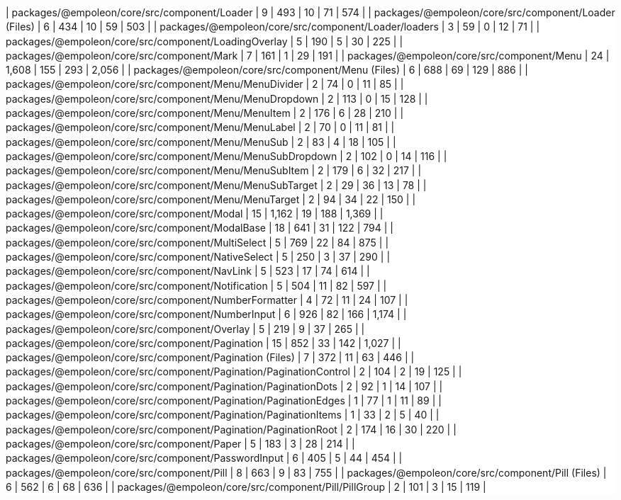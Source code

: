 | packages/@empoleon/core/src/component/Loader | 9 | 493 | 10 | 71 | 574 |
| packages/@empoleon/core/src/component/Loader (Files) | 6 | 434 | 10 | 59 | 503 |
| packages/@empoleon/core/src/component/Loader/loaders | 3 | 59 | 0 | 12 | 71 |
| packages/@empoleon/core/src/component/LoadingOverlay | 5 | 190 | 5 | 30 | 225 |
| packages/@empoleon/core/src/component/Mark | 7 | 161 | 1 | 29 | 191 |
| packages/@empoleon/core/src/component/Menu | 24 | 1,608 | 155 | 293 | 2,056 |
| packages/@empoleon/core/src/component/Menu (Files) | 6 | 688 | 69 | 129 | 886 |
| packages/@empoleon/core/src/component/Menu/MenuDivider | 2 | 74 | 0 | 11 | 85 |
| packages/@empoleon/core/src/component/Menu/MenuDropdown | 2 | 113 | 0 | 15 | 128 |
| packages/@empoleon/core/src/component/Menu/MenuItem | 2 | 176 | 6 | 28 | 210 |
| packages/@empoleon/core/src/component/Menu/MenuLabel | 2 | 70 | 0 | 11 | 81 |
| packages/@empoleon/core/src/component/Menu/MenuSub | 2 | 83 | 4 | 18 | 105 |
| packages/@empoleon/core/src/component/Menu/MenuSubDropdown | 2 | 102 | 0 | 14 | 116 |
| packages/@empoleon/core/src/component/Menu/MenuSubItem | 2 | 179 | 6 | 32 | 217 |
| packages/@empoleon/core/src/component/Menu/MenuSubTarget | 2 | 29 | 36 | 13 | 78 |
| packages/@empoleon/core/src/component/Menu/MenuTarget | 2 | 94 | 34 | 22 | 150 |
| packages/@empoleon/core/src/component/Modal | 15 | 1,162 | 19 | 188 | 1,369 |
| packages/@empoleon/core/src/component/ModalBase | 18 | 641 | 31 | 122 | 794 |
| packages/@empoleon/core/src/component/MultiSelect | 5 | 769 | 22 | 84 | 875 |
| packages/@empoleon/core/src/component/NativeSelect | 5 | 250 | 3 | 37 | 290 |
| packages/@empoleon/core/src/component/NavLink | 5 | 523 | 17 | 74 | 614 |
| packages/@empoleon/core/src/component/Notification | 5 | 504 | 11 | 82 | 597 |
| packages/@empoleon/core/src/component/NumberFormatter | 4 | 72 | 11 | 24 | 107 |
| packages/@empoleon/core/src/component/NumberInput | 6 | 926 | 82 | 166 | 1,174 |
| packages/@empoleon/core/src/component/Overlay | 5 | 219 | 9 | 37 | 265 |
| packages/@empoleon/core/src/component/Pagination | 15 | 852 | 33 | 142 | 1,027 |
| packages/@empoleon/core/src/component/Pagination (Files) | 7 | 372 | 11 | 63 | 446 |
| packages/@empoleon/core/src/component/Pagination/PaginationControl | 2 | 104 | 2 | 19 | 125 |
| packages/@empoleon/core/src/component/Pagination/PaginationDots | 2 | 92 | 1 | 14 | 107 |
| packages/@empoleon/core/src/component/Pagination/PaginationEdges | 1 | 77 | 1 | 11 | 89 |
| packages/@empoleon/core/src/component/Pagination/PaginationItems | 1 | 33 | 2 | 5 | 40 |
| packages/@empoleon/core/src/component/Pagination/PaginationRoot | 2 | 174 | 16 | 30 | 220 |
| packages/@empoleon/core/src/component/Paper | 5 | 183 | 3 | 28 | 214 |
| packages/@empoleon/core/src/component/PasswordInput | 6 | 405 | 5 | 44 | 454 |
| packages/@empoleon/core/src/component/Pill | 8 | 663 | 9 | 83 | 755 |
| packages/@empoleon/core/src/component/Pill (Files) | 6 | 562 | 6 | 68 | 636 |
| packages/@empoleon/core/src/component/Pill/PillGroup | 2 | 101 | 3 | 15 | 119 |